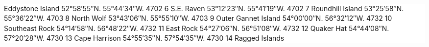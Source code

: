 <td>Eddystone Island</td>
<td>52°58′55″N.</td>
<td>55°44′34″W.</td>
<td>4702</td>
</tr>
<tr>
<td>6</td>
<td>S.E. Raven</td>
<td>53°12′23″N.</td>
<td>55°41′19″W.</td>
<td>4702</td>
</tr>
<tr>
<td>7</td>
<td>Roundhill Island</td>
<td>53°25′58″N.</td>
<td>55°36′22″W.</td>
<td>4703</td>
</tr>
<tr>
<td>8</td>
<td>North Wolf</td>
<td>53°43′06″N.</td>
<td>55°55′10″W.</td>
<td>4703</td>
</tr>
<tr>
<td>9</td>
<td>Outer Gannet Island</td>
<td>54°00′00″N.</td>
<td>56°32′12″W.</td>
<td>4732</td>
</tr>
<tr>
<td>10</td>
<td>Southeast Rock</td>
<td>54°14′58″N.</td>
<td>56°48′22″W.</td>
<td>4732</td>
</tr>
<tr>
<td>11</td>
<td>East Rock</td>
<td>54°27′06″N.</td>
<td>56°51′08″W.</td>
<td>4732</td>
</tr>
<tr>
<td>12</td>
<td>Quaker Hat</td>
<td>54°44′08″N.</td>
<td>57°20′28″W.</td>
<td>4730</td>
</tr>
<tr>
<td>13</td>
<td>Cape Harrison</td>
<td>54°55′35″N.</td>
<td>57°54′35″W.</td>
<td>4730</td>
</tr>
<tr>
<td>14</td>
<td>Ragged Islands</td>